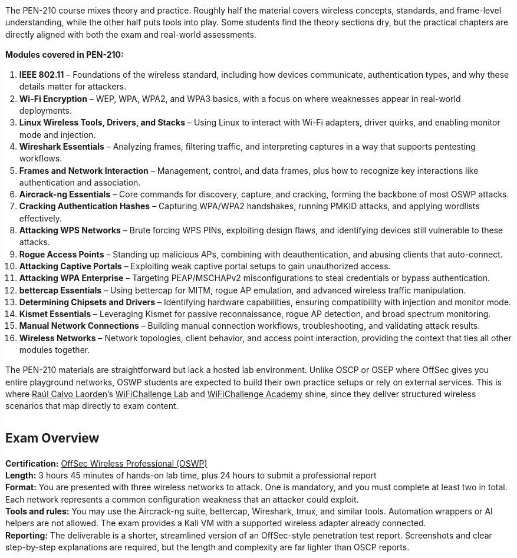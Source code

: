 The PEN-210 course mixes theory and practice. Roughly half the material covers wireless concepts, standards, and frame-level understanding, while the other half puts tools into play. Some students find the theory sections dry, but the practical chapters are directly aligned with both the exam and real-world assessments.  

**Modules covered in PEN-210:**  
1. **IEEE 802.11** – Foundations of the wireless standard, including how devices communicate, authentication types, and why these details matter for attackers.  
2. **Wi-Fi Encryption** – WEP, WPA, WPA2, and WPA3 basics, with a focus on where weaknesses appear in real-world deployments.  
3. **Linux Wireless Tools, Drivers, and Stacks** – Using Linux to interact with Wi-Fi adapters, driver quirks, and enabling monitor mode and injection.  
4. **Wireshark Essentials** – Analyzing frames, filtering traffic, and interpreting captures in a way that supports pentesting workflows.  
5. **Frames and Network Interaction** – Management, control, and data frames, plus how to recognize key interactions like authentication and association.  
6. **Aircrack-ng Essentials** – Core commands for discovery, capture, and cracking, forming the backbone of most OSWP attacks.  
7. **Cracking Authentication Hashes** – Capturing WPA/WPA2 handshakes, running PMKID attacks, and applying wordlists effectively.  
8. **Attacking WPS Networks** – Brute forcing WPS PINs, exploiting design flaws, and identifying devices still vulnerable to these attacks.  
9. **Rogue Access Points** – Standing up malicious APs, combining with deauthentication, and abusing clients that auto-connect.  
10. **Attacking Captive Portals** – Exploiting weak captive portal setups to gain unauthorized access.  
11. **Attacking WPA Enterprise** – Targeting PEAP/MSCHAPv2 misconfigurations to steal credentials or bypass authentication.  
12. **bettercap Essentials** – Using bettercap for MITM, rogue AP emulation, and advanced wireless traffic manipulation.  
13. **Determining Chipsets and Drivers** – Identifying hardware capabilities, ensuring compatibility with injection and monitor mode.  
14. **Kismet Essentials** – Leveraging Kismet for passive reconnaissance, rogue AP detection, and broad spectrum monitoring.  
15. **Manual Network Connections** – Building manual connection workflows, troubleshooting, and validating attack results.  
16. **Wireless Networks** – Network topologies, client behavior, and access point interaction, providing the context that ties all other modules together.  

The PEN-210 materials are straightforward but lack a hosted lab environment. Unlike OSCP or OSEP where OffSec gives you entire playground networks, OSWP students are expected to build their own practice setups or rely on external services. This is where [Raúl Calvo Laorden](https://www.linkedin.com/in/raulcalvolaorden)’s [WiFiChallenge Lab](https://lab.wifichallenge.com/) and [WiFiChallenge Academy](https://academy.wifichallenge.com/) shine, since they deliver structured wireless scenarios that map directly to exam content.  

## Exam Overview

**Certification:** [OffSec Wireless Professional (OSWP)](https://www.offsec.com/certifications/oswp/)  
**Length:** 3 hours 45 minutes of hands-on lab time, plus 24 hours to submit a professional report  
**Format:** You are presented with three wireless networks to attack. One is mandatory, and you must complete at least two in total. Each network represents a common configuration weakness that an attacker could exploit.  
**Tools and rules:** You may use the Aircrack-ng suite, bettercap, Wireshark, tmux, and similar tools. Automation wrappers or AI helpers are not allowed. The exam provides a Kali VM with a supported wireless adapter already connected.  
**Reporting:** The deliverable is a shorter, streamlined version of an OffSec-style penetration test report. Screenshots and clear step-by-step explanations are required, but the length and complexity are far lighter than OSCP reports.  
